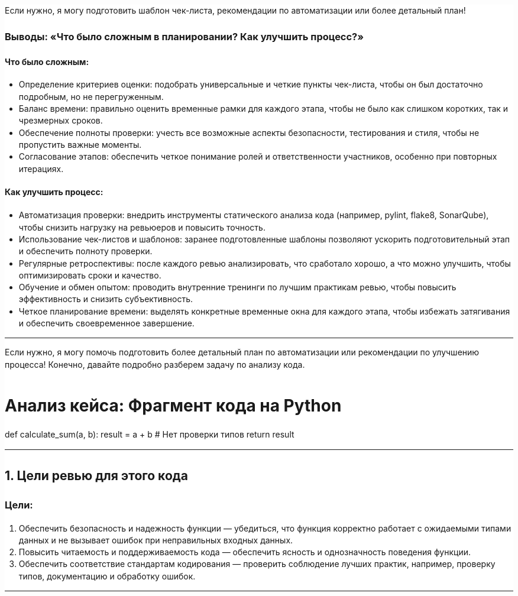 Если нужно, я могу подготовить шаблон чек-листа, рекомендации по автоматизации или более детальный план!
### Выводы: «Что было сложным в планировании? Как улучшить процесс?»

#### Что было сложным:
- Определение критериев оценки: подобрать универсальные и четкие пункты чек-листа, чтобы он был достаточно подробным, но не перегруженным.
- Баланс времени: правильно оценить временные рамки для каждого этапа, чтобы не было как слишком коротких, так и чрезмерных сроков.
- Обеспечение полноты проверки: учесть все возможные аспекты безопасности, тестирования и стиля, чтобы не пропустить важные моменты.
- Согласование этапов: обеспечить четкое понимание ролей и ответственности участников, особенно при повторных итерациях.

#### Как улучшить процесс:
- Автоматизация проверки: внедрить инструменты статического анализа кода (например, pylint, flake8, SonarQube), чтобы снизить нагрузку на ревьюеров и повысить точность.
- Использование чек-листов и шаблонов: заранее подготовленные шаблоны позволяют ускорить подготовительный этап и обеспечить полноту проверки.
- Регулярные ретроспективы: после каждого ревью анализировать, что сработало хорошо, а что можно улучшить, чтобы оптимизировать сроки и качество.
- Обучение и обмен опытом: проводить внутренние тренинги по лучшим практикам ревью, чтобы повысить эффективность и снизить субъективность.
- Четкое планирование времени: выделять конкретные временные окна для каждого этапа, чтобы избежать затягивания и обеспечить своевременное завершение.

---

Если нужно, я могу помочь подготовить более детальный план по автоматизации или рекомендации по улучшению процесса!
Конечно, давайте подробно разберем задачу по анализу кода.

# Анализ кейса: Фрагмент кода на Python
def calculate_sum(a, b):
   result = a + b  # Нет проверки типов
   return result

---

## 1. Цели ревью для этого кода

### Цели:
1. Обеспечить безопасность и надежность функции — убедиться, что функция корректно работает с ожидаемыми типами данных и не вызывает ошибок при неправильных входных данных.
2. Повысить читаемость и поддерживаемость кода — обеспечить ясность и однозначность поведения функции.
3. Обеспечить соответствие стандартам кодирования — проверить соблюдение лучших практик, например, проверку типов, документацию и обработку ошибок.

---